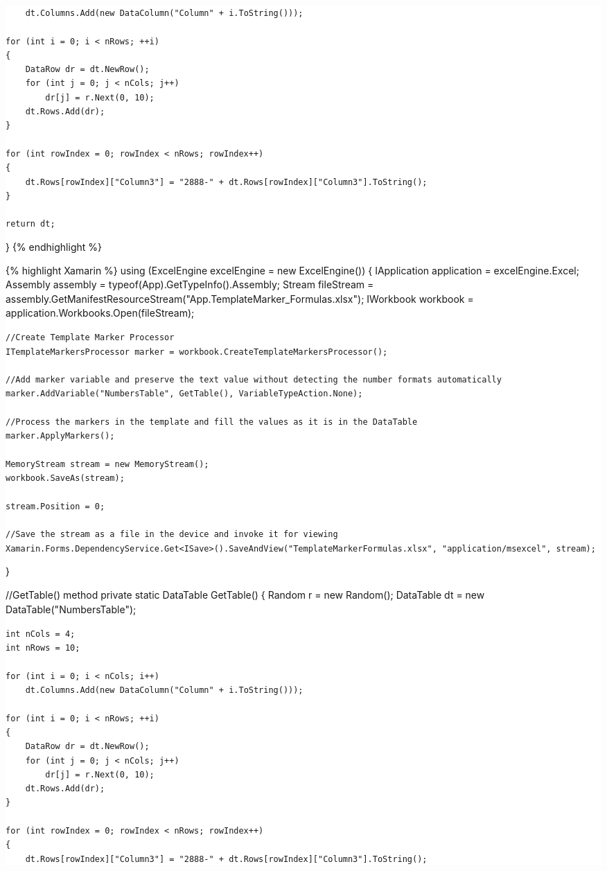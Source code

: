         dt.Columns.Add(new DataColumn("Column" + i.ToString()));

    for (int i = 0; i < nRows; ++i)
    {
        DataRow dr = dt.NewRow();
        for (int j = 0; j < nCols; j++)
            dr[j] = r.Next(0, 10);
        dt.Rows.Add(dr);
    }

    for (int rowIndex = 0; rowIndex < nRows; rowIndex++)
    {
        dt.Rows[rowIndex]["Column3"] = "2888-" + dt.Rows[rowIndex]["Column3"].ToString();
    }

    return dt;
}
{% endhighlight %}

{% highlight Xamarin %}
using (ExcelEngine excelEngine = new ExcelEngine())
{
    IApplication application = excelEngine.Excel;
    Assembly assembly = typeof(App).GetTypeInfo().Assembly;
    Stream fileStream = assembly.GetManifestResourceStream("App.TemplateMarker_Formulas.xlsx");
    IWorkbook workbook = application.Workbooks.Open(fileStream);

    //Create Template Marker Processor
    ITemplateMarkersProcessor marker = workbook.CreateTemplateMarkersProcessor();

    //Add marker variable and preserve the text value without detecting the number formats automatically
    marker.AddVariable("NumbersTable", GetTable(), VariableTypeAction.None);

    //Process the markers in the template and fill the values as it is in the DataTable
    marker.ApplyMarkers();

    MemoryStream stream = new MemoryStream();
    workbook.SaveAs(stream);

    stream.Position = 0;

    //Save the stream as a file in the device and invoke it for viewing
    Xamarin.Forms.DependencyService.Get<ISave>().SaveAndView("TemplateMarkerFormulas.xlsx", "application/msexcel", stream);
}

//GetTable() method
private static DataTable GetTable()
{
    Random r = new Random();
    DataTable dt = new DataTable("NumbersTable");

    int nCols = 4;
    int nRows = 10;

    for (int i = 0; i < nCols; i++)
        dt.Columns.Add(new DataColumn("Column" + i.ToString()));

    for (int i = 0; i < nRows; ++i)
    {
        DataRow dr = dt.NewRow();
        for (int j = 0; j < nCols; j++)
            dr[j] = r.Next(0, 10);
        dt.Rows.Add(dr);
    }

    for (int rowIndex = 0; rowIndex < nRows; rowIndex++)
    {
        dt.Rows[rowIndex]["Column3"] = "2888-" + dt.Rows[rowIndex]["Column3"].ToString();